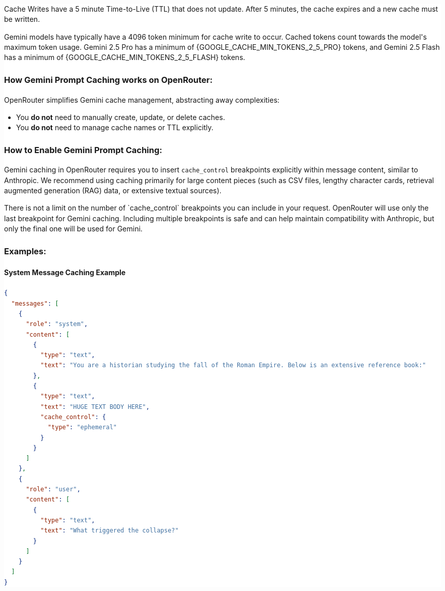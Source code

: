 Cache Writes have a 5 minute Time-to-Live (TTL) that does not update. After 5 minutes, the cache expires and a new cache must be written.

Gemini models have typically have a 4096 token minimum for cache write to occur. Cached tokens count towards the model's maximum token usage. Gemini 2.5 Pro has a minimum of {GOOGLE_CACHE_MIN_TOKENS_2_5_PRO} tokens, and Gemini 2.5 Flash has a minimum of {GOOGLE_CACHE_MIN_TOKENS_2_5_FLASH} tokens.

### How Gemini Prompt Caching works on OpenRouter:

OpenRouter simplifies Gemini cache management, abstracting away complexities:

- You **do not** need to manually create, update, or delete caches.
- You **do not** need to manage cache names or TTL explicitly.

### How to Enable Gemini Prompt Caching:

Gemini caching in OpenRouter requires you to insert `cache_control` breakpoints explicitly within message content, similar to Anthropic. We recommend using caching primarily for large content pieces (such as CSV files, lengthy character cards, retrieval augmented generation (RAG) data, or extensive textual sources).

<Tip>
  There is not a limit on the number of `cache_control` breakpoints you can
  include in your request. OpenRouter will use only the last breakpoint for
  Gemini caching. Including multiple breakpoints is safe and can help maintain
  compatibility with Anthropic, but only the final one will be used for Gemini.
</Tip>

### Examples:

#### System Message Caching Example

```json
{
  "messages": [
    {
      "role": "system",
      "content": [
        {
          "type": "text",
          "text": "You are a historian studying the fall of the Roman Empire. Below is an extensive reference book:"
        },
        {
          "type": "text",
          "text": "HUGE TEXT BODY HERE",
          "cache_control": {
            "type": "ephemeral"
          }
        }
      ]
    },
    {
      "role": "user",
      "content": [
        {
          "type": "text",
          "text": "What triggered the collapse?"
        }
      ]
    }
  ]
}
```
